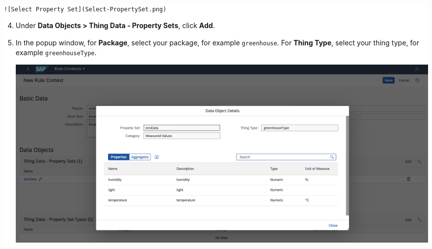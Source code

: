     ![Select Property Set](Select-PropertySet.png)

4. Under **Data Objects > Thing Data - Property Sets**, click **Add**.

5. In the popup window, for **Package**, select your package, for example `greenhouse`. For **Thing Type**, select your thing type, for example `greenhouseType`.

    ![EnvData for Greenhouse](EnvData-Greenhouse.png)